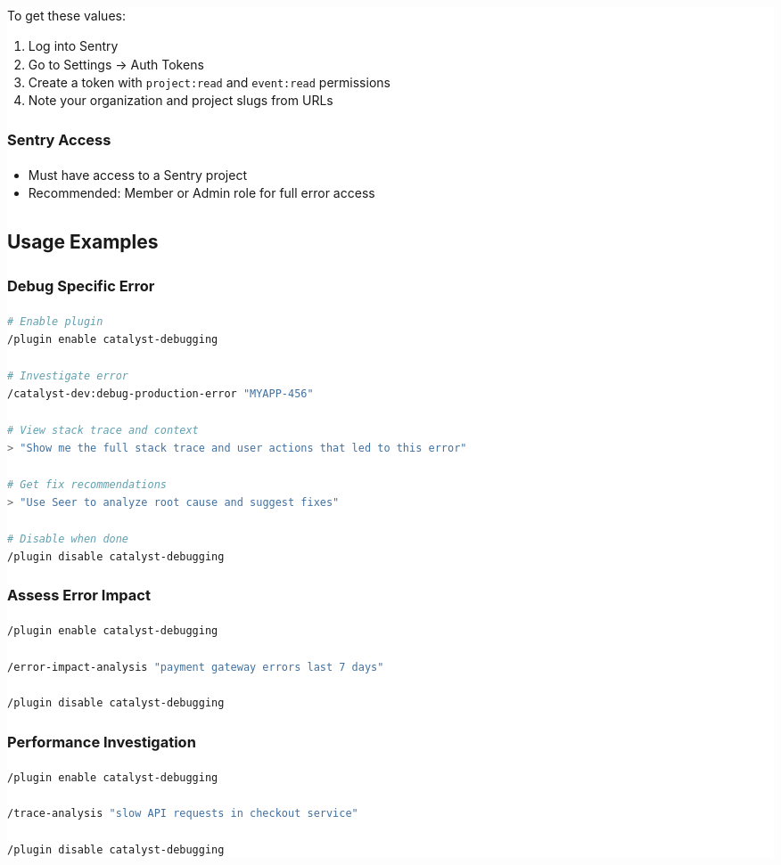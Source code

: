 To get these values:

1. Log into Sentry
2. Go to Settings → Auth Tokens
3. Create a token with `project:read` and `event:read` permissions
4. Note your organization and project slugs from URLs

### Sentry Access

- Must have access to a Sentry project
- Recommended: Member or Admin role for full error access

## Usage Examples

### Debug Specific Error

```bash
# Enable plugin
/plugin enable catalyst-debugging

# Investigate error
/catalyst-dev:debug-production-error "MYAPP-456"

# View stack trace and context
> "Show me the full stack trace and user actions that led to this error"

# Get fix recommendations
> "Use Seer to analyze root cause and suggest fixes"

# Disable when done
/plugin disable catalyst-debugging
```

### Assess Error Impact

```bash
/plugin enable catalyst-debugging

/error-impact-analysis "payment gateway errors last 7 days"

/plugin disable catalyst-debugging
```

### Performance Investigation

```bash
/plugin enable catalyst-debugging

/trace-analysis "slow API requests in checkout service"

/plugin disable catalyst-debugging
```
